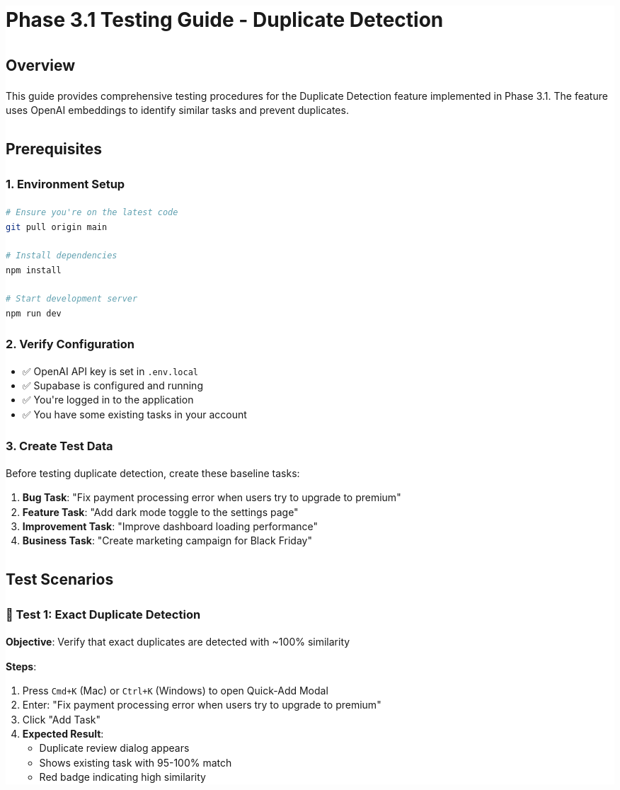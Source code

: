 # Phase 3.1 Testing Guide - Duplicate Detection

## Overview
This guide provides comprehensive testing procedures for the Duplicate Detection feature implemented in Phase 3.1. The feature uses OpenAI embeddings to identify similar tasks and prevent duplicates.

## Prerequisites

### 1. Environment Setup
```bash
# Ensure you're on the latest code
git pull origin main

# Install dependencies
npm install

# Start development server
npm run dev
```

### 2. Verify Configuration
- ✅ OpenAI API key is set in `.env.local`
- ✅ Supabase is configured and running
- ✅ You're logged in to the application
- ✅ You have some existing tasks in your account

### 3. Create Test Data
Before testing duplicate detection, create these baseline tasks:

1. **Bug Task**: "Fix payment processing error when users try to upgrade to premium"
2. **Feature Task**: "Add dark mode toggle to the settings page"
3. **Improvement Task**: "Improve dashboard loading performance"
4. **Business Task**: "Create marketing campaign for Black Friday"

## Test Scenarios

### 🧪 Test 1: Exact Duplicate Detection

**Objective**: Verify that exact duplicates are detected with ~100% similarity

**Steps**:
1. Press `Cmd+K` (Mac) or `Ctrl+K` (Windows) to open Quick-Add Modal
2. Enter: "Fix payment processing error when users try to upgrade to premium"
3. Click "Add Task"
4. **Expected Result**: 
   - Duplicate review dialog appears
   - Shows existing task with 95-100% match
   - Red badge indicating high similarity
